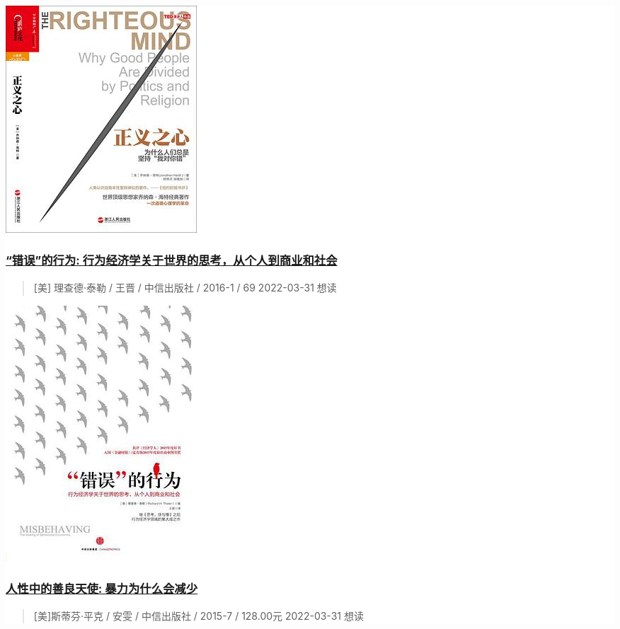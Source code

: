![](my_douban_data\html_想读\s27274374.jpg)


### [“错误”的行为: 行为经济学关于世界的思考，从个人到商业和社会](https://book.douban.com/subject/26697774/) 
> [美] 理查德·泰勒 / 王晋 / 中信出版社 / 2016-1 / 69
> 2022-03-31 想读

![](my_douban_data\html_想读\s28640710.jpg)


### [人性中的善良天使: 暴力为什么会减少](https://book.douban.com/subject/26150549/) 
> [美]斯蒂芬·平克 / 安雯 / 中信出版社 / 2015-7 / 128.00元
> 2022-03-31 想读
